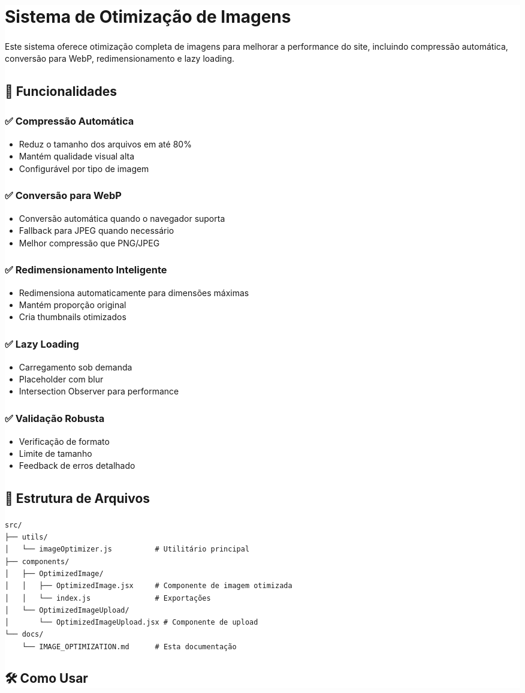 # Sistema de Otimização de Imagens

Este sistema oferece otimização completa de imagens para melhorar a performance do site, incluindo compressão automática, conversão para WebP, redimensionamento e lazy loading.

## 🚀 Funcionalidades

### ✅ Compressão Automática
- Reduz o tamanho dos arquivos em até 80%
- Mantém qualidade visual alta
- Configurável por tipo de imagem

### ✅ Conversão para WebP
- Conversão automática quando o navegador suporta
- Fallback para JPEG quando necessário
- Melhor compressão que PNG/JPEG

### ✅ Redimensionamento Inteligente
- Redimensiona automaticamente para dimensões máximas
- Mantém proporção original
- Cria thumbnails otimizados

### ✅ Lazy Loading
- Carregamento sob demanda
- Placeholder com blur
- Intersection Observer para performance

### ✅ Validação Robusta
- Verificação de formato
- Limite de tamanho
- Feedback de erros detalhado

## 📁 Estrutura de Arquivos

```
src/
├── utils/
│   └── imageOptimizer.js          # Utilitário principal
├── components/
│   ├── OptimizedImage/
│   │   ├── OptimizedImage.jsx     # Componente de imagem otimizada
│   │   └── index.js               # Exportações
│   └── OptimizedImageUpload/
│       └── OptimizedImageUpload.jsx # Componente de upload
└── docs/
    └── IMAGE_OPTIMIZATION.md      # Esta documentação
```

## 🛠️ Como Usar
